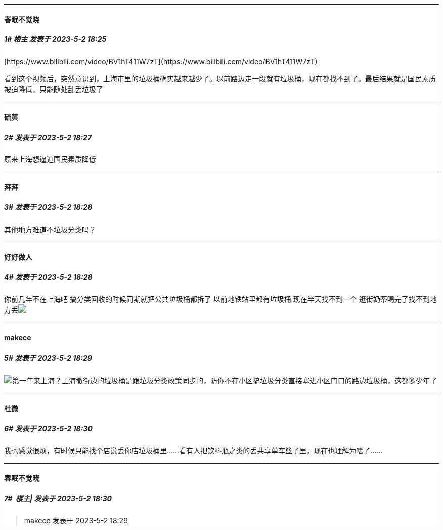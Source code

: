 
*****

####  春眠不觉晓  
##### 1#       楼主       发表于 2023-5-2 18:25

[https://www.bilibili.com/video/BV1hT411W7zT](https://www.bilibili.com/video/BV1hT411W7zT)

看到这个视频后，突然意识到，上海市里的垃圾桶确实越来越少了。以前路边走一段就有垃圾桶，现在都找不到了。最后结果就是国民素质被迫降低，只能随处乱丢垃圾了

*****

####  硫黄  
##### 2#       发表于 2023-5-2 18:27

原来上海想逼迫国民素质降低

*****

####  拜拜  
##### 3#       发表于 2023-5-2 18:28

其他地方难道不垃圾分类吗？

*****

####  好好做人  
##### 4#       发表于 2023-5-2 18:28

你前几年不在上海吧
搞分类回收的时候同期就把公共垃圾桶都拆了
以前地铁站里都有垃圾桶 现在半天找不到一个 逛街奶茶喝完了找不到地方丢<img src="https://static.saraba1st.com/image/smiley/face2017/003.png" referrerpolicy="no-referrer">

*****

####  makece  
##### 5#       发表于 2023-5-2 18:29

<img src="https://static.saraba1st.com/image/smiley/face2017/001.png" referrerpolicy="no-referrer">第一年来上海？上海撤街边的垃圾桶是跟垃圾分类政策同步的，防你不在小区搞垃圾分类直接塞进小区门口的路边垃圾桶，这都多少年了 

*****

####  杜微  
##### 6#       发表于 2023-5-2 18:30

我也感觉很烦，有时候只能找个店说丢你店垃圾桶里……看有人把饮料瓶之类的丢共享单车篮子里，现在也理解为啥了……

*****

####  春眠不觉晓  
##### 7#         楼主| 发表于 2023-5-2 18:30

<blockquote><a href="httphttps://bbs.saraba1st.com/2b/forum.php?mod=redirect&amp;goto=findpost&amp;pid=60698162&amp;ptid=2132782" target="_blank">makece 发表于 2023-5-2 18:29</a>
